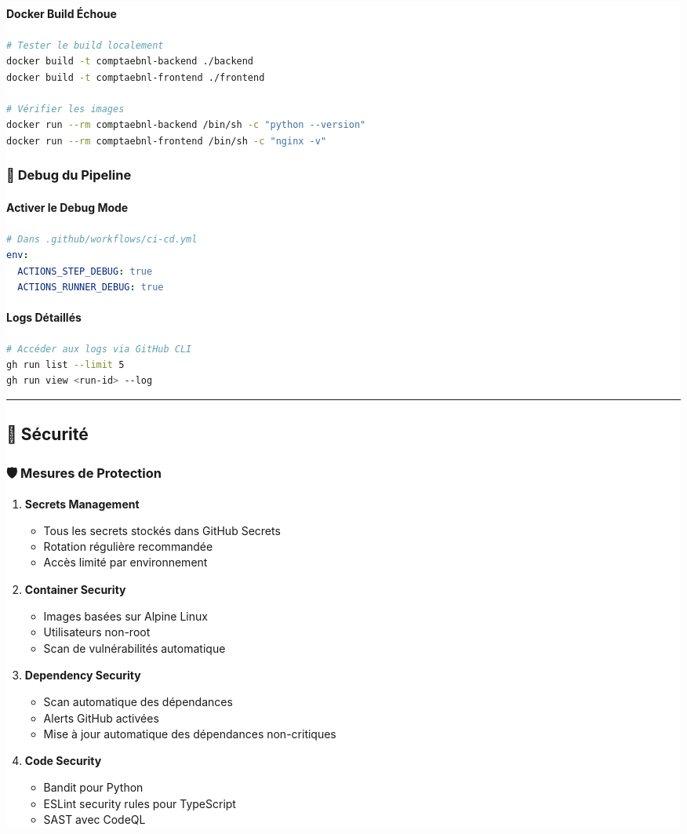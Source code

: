 #### **Docker Build Échoue**
```bash
# Tester le build localement
docker build -t comptaebnl-backend ./backend
docker build -t comptaebnl-frontend ./frontend

# Vérifier les images
docker run --rm comptaebnl-backend /bin/sh -c "python --version"
docker run --rm comptaebnl-frontend /bin/sh -c "nginx -v"
```

### 🔧 **Debug du Pipeline**

#### **Activer le Debug Mode**
```yaml
# Dans .github/workflows/ci-cd.yml
env:
  ACTIONS_STEP_DEBUG: true
  ACTIONS_RUNNER_DEBUG: true
```

#### **Logs Détaillés**
```bash
# Accéder aux logs via GitHub CLI
gh run list --limit 5
gh run view <run-id> --log
```

---

## 🔐 Sécurité

### 🛡️ **Mesures de Protection**

1. **Secrets Management**
   - Tous les secrets stockés dans GitHub Secrets
   - Rotation régulière recommandée
   - Accès limité par environnement

2. **Container Security**
   - Images basées sur Alpine Linux
   - Utilisateurs non-root
   - Scan de vulnérabilités automatique

3. **Dependency Security**
   - Scan automatique des dépendances
   - Alerts GitHub activées
   - Mise à jour automatique des dépendances non-critiques

4. **Code Security**
   - Bandit pour Python
   - ESLint security rules pour TypeScript
   - SAST avec CodeQL
